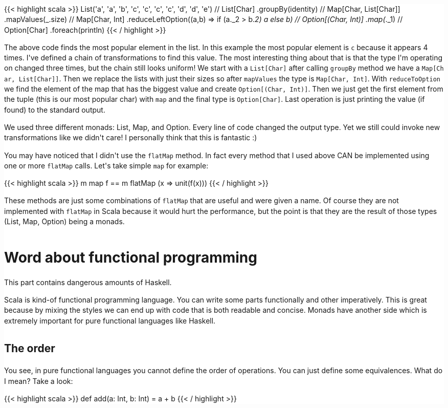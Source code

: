 {{< highlight scala >}}
List('a', 'a', 'b', 'c', 'c', 'c', 'c', 'd', 'd', 'e')      // List[Char]
    .groupBy(identity)                                      // Map[Char, List[Char]]
    .mapValues(_.size)                                      // Map[Char, Int]
    .reduceLeftOption((a,b) => if (a._2 > b._2) a else b)   // Option[(Char, Int)]
    .map(_._1)                                              // Option[Char]
    .foreach(println)
{{< / highlight >}}

The above code finds the most popular element in the list. In this example the most popular element
is `c` because it appears 4 times. I've defined a chain of transformations to find this value. The
most interesting thing about that is that the type I'm operating on changed three times, but the
chain still looks uniform! We start with a `List[Char]` after calling `groupBy` method we have a
`Map[Char, List[Char]]`. Then we replace the lists with just their sizes so after `mapValues` the
type is `Map[Char, Int]`. With `reduceToOption` we find the element of the map that has the biggest
value and create `Option[(Char, Int)]`. Then we just get the first element from the tuple (this is
our most popular char) with `map` and the final type is `Option[Char]`. Last operation is just
printing the value (if found) to the standard output.

We used three different monads: List, Map, and Option. Every line of code changed the output type.
Yet we still could invoke new transformations like we didn't care! I personally think that this is
fantastic :)

You may have noticed that I didn't use the `flatMap` method. In fact every method that I used above
CAN be implemented using one or more `flatMap` calls. Let's take simple `map` for example:

{{< highlight scala >}}
m map f == m flatMap (x => unit(f(x)))
{{< / highlight >}}

These methods are just some combinations of `flatMap` that are useful and were given a name.  Of
course they are not implemented with `flatMap` in Scala because it would hurt the performance, but
the point is that they are the result of those types (List, Map, Option) being a monads.


# Word about functional programming

<p class="warning">This part contains dangerous amounts of Haskell.</p>

Scala is kind-of functional programming language. You can write some parts functionally and other
imperatively. This is great because by mixing the styles we can end up with code that is both
readable and concise. Monads have another side which is extremely important for pure functional
languages like Haskell.

## The order

You see, in pure functional languages you cannot define the order of operations. You can just define
some equivalences. What do I mean? Take a look:

{{< highlight scala >}}
def add(a: Int, b: Int) = a + b
{{< / highlight >}}


[do-notation]: https://wiki.haskell.org/Monad
[scala-option]: http://www.tutorialspoint.com/scala/scala_options.htm
[java-optional]: /programming/java/2015/04/19/java-optional.html